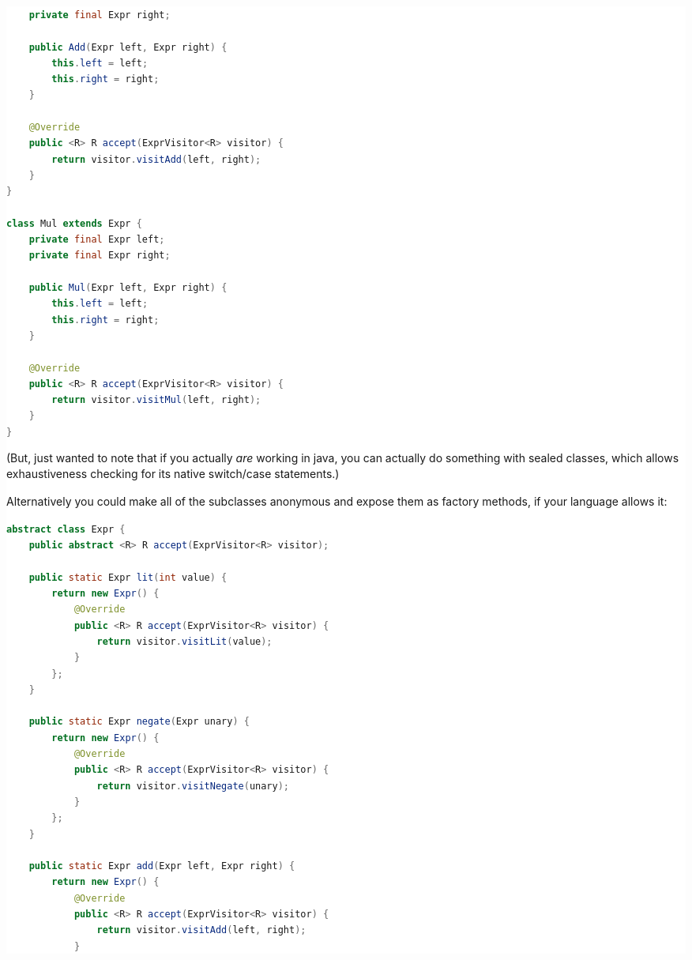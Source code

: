 ```java
    private final Expr right;

    public Add(Expr left, Expr right) {
        this.left = left;
        this.right = right;
    }

    @Override
    public <R> R accept(ExprVisitor<R> visitor) {
        return visitor.visitAdd(left, right);
    }
}

class Mul extends Expr {
    private final Expr left;
    private final Expr right;

    public Mul(Expr left, Expr right) {
        this.left = left;
        this.right = right;
    }

    @Override
    public <R> R accept(ExprVisitor<R> visitor) {
        return visitor.visitMul(left, right);
    }
}
```

(But, just wanted to note that if you actually _are_ working in java, you can
actually do something with sealed classes, which allows exhaustiveness checking
for its native switch/case statements.)

Alternatively you could make all of the subclasses anonymous and expose them as
factory methods, if your language allows it:

```java
abstract class Expr {
    public abstract <R> R accept(ExprVisitor<R> visitor);

    public static Expr lit(int value) {
        return new Expr() {
            @Override
            public <R> R accept(ExprVisitor<R> visitor) {
                return visitor.visitLit(value);
            }
        };
    }

    public static Expr negate(Expr unary) {
        return new Expr() {
            @Override
            public <R> R accept(ExprVisitor<R> visitor) {
                return visitor.visitNegate(unary);
            }
        };
    }

    public static Expr add(Expr left, Expr right) {
        return new Expr() {
            @Override
            public <R> R accept(ExprVisitor<R> visitor) {
                return visitor.visitAdd(left, right);
            }
```